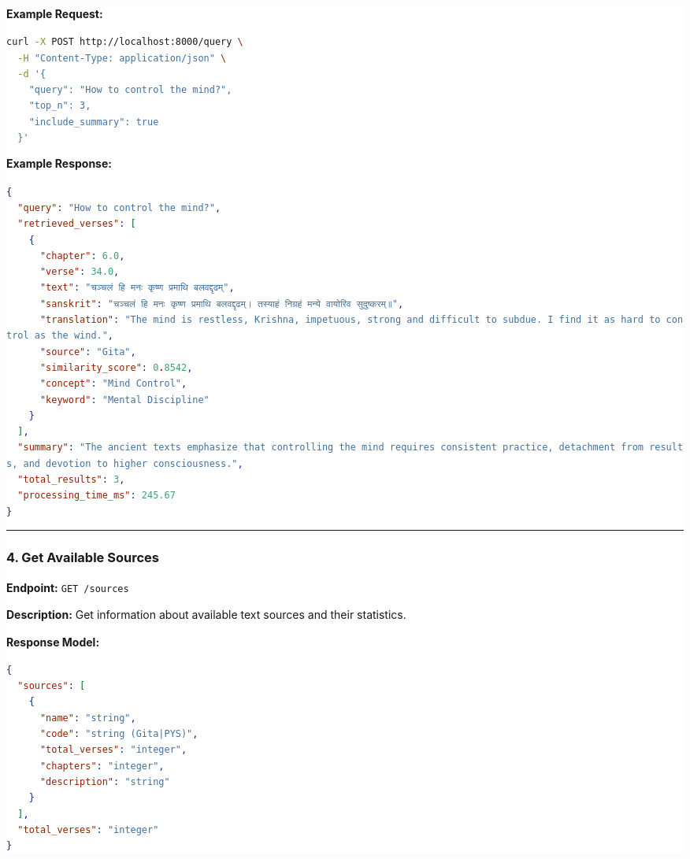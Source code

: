 **Example Request:**
```bash
curl -X POST http://localhost:8000/query \
  -H "Content-Type: application/json" \
  -d '{
    "query": "How to control the mind?",
    "top_n": 3,
    "include_summary": true
  }'
```

**Example Response:**
```json
{
  "query": "How to control the mind?",
  "retrieved_verses": [
    {
      "chapter": 6.0,
      "verse": 34.0,
      "text": "चञ्चलं हि मनः कृष्ण प्रमाथि बलवद्दृढम्",
      "sanskrit": "चञ्चलं हि मनः कृष्ण प्रमाथि बलवद्दृढम्। तस्याहं निग्रहं मन्ये वायोरिव सुदुष्करम्॥",
      "translation": "The mind is restless, Krishna, impetuous, strong and difficult to subdue. I find it as hard to control as the wind.",
      "source": "Gita",
      "similarity_score": 0.8542,
      "concept": "Mind Control",
      "keyword": "Mental Discipline"
    }
  ],
  "summary": "The ancient texts emphasize that controlling the mind requires consistent practice, detachment from results, and devotion to higher consciousness.",
  "total_results": 3,
  "processing_time_ms": 245.67
}
```

---

### 4. Get Available Sources

**Endpoint:** `GET /sources`

**Description:** Get information about available text sources and their statistics.

**Response Model:**
```json
{
  "sources": [
    {
      "name": "string",
      "code": "string (Gita|PYS)",
      "total_verses": "integer",
      "chapters": "integer", 
      "description": "string"
    }
  ],
  "total_verses": "integer"
}
```

